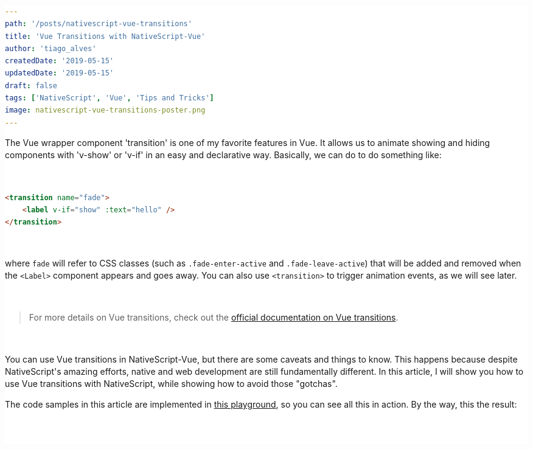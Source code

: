 ```yaml
---
path: '/posts/nativescript-vue-transitions'
title: 'Vue Transitions with NativeScript-Vue'
author: 'tiago_alves'
createdDate: '2019-05-15'
updatedDate: '2019-05-15'
draft: false
tags: ['NativeScript', 'Vue', 'Tips and Tricks']
image: nativescript-vue-transitions-poster.png
---
```



The Vue wrapper component 'transition' is one of my favorite features in Vue. It allows us to animate showing and hiding components with 'v-show' or 'v-if' in an easy and declarative way. Basically, we can do to do something like:

<br/>

```html
<transition name="fade">
    <label v-if="show" :text="hello" />
</transition>
```

<br/>

where `fade` will refer to CSS classes (such as `.fade-enter-active` and `.fade-leave-active`) that will be added and removed when the `<Label>` component appears and goes away. You can also use `<transition>` to trigger animation events, as we will see later.

<br/>

> For more details on Vue transitions, check out the [official documentation on Vue transitions](https://vuejs.org/v2/guide/transitions.html).

<br/>

You can use Vue transitions in NativeScript-Vue, but there are some caveats and things to know. This happens because despite NativeScript's amazing efforts, native and web development are still fundamentally different. In this article, I will show you how to use Vue transitions with NativeScript, while showing how to avoid those "gotchas".

The code samples in this article are implemented in [this playground](https://play.nativescript.org/?template=play-vue&id=gzRGoN), so you can see all this in action. By the way, this the result:

<br/>
<br/>
